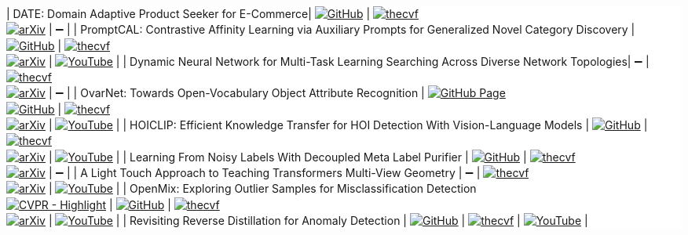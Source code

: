 | DATE: Domain Adaptive Product Seeker for E-Commerce| [![GitHub](https://img.shields.io/github/stars/Taobao-live/Product-Seeking?style=flat)](https://github.com/Taobao-live/Product-Seeking) | [![thecvf](https://img.shields.io/badge/pdf-thecvf-7395C5.svg)](https://openaccess.thecvf.com//content/CVPR2023/papers/Li_DATE_Domain_Adaptive_Product_Seeker_for_E-Commerce_CVPR_2023_paper.pdf) <br /> [![arXiv](https://img.shields.io/badge/arXiv-2304.03669-b31b1b.svg)](https://arxiv.org/abs/2304.03669) | :heavy_minus_sign: |
| PromptCAL: Contrastive Affinity Learning via Auxiliary Prompts for Generalized Novel Category Discovery | [![GitHub](https://img.shields.io/github/stars/sheng-eatamath/PromptCAL?style=flat)](https://github.com/sheng-eatamath/PromptCAL) | [![thecvf](https://img.shields.io/badge/pdf-thecvf-7395C5.svg)](https://openaccess.thecvf.com//content/CVPR2023/papers/Zhang_PromptCAL_Contrastive_Affinity_Learning_via_Auxiliary_Prompts_for_Generalized_Novel_CVPR_2023_paper.pdf) <br /> [![arXiv](https://img.shields.io/badge/arXiv-2212.05590-b31b1b.svg)](http://arxiv.org/abs/2212.05590) | [![YouTube](https://img.shields.io/badge/YouTube-%23FF0000.svg?style=for-the-badge&logo=YouTube&logoColor=white)](https://www.youtube.com/watch?v=NsltTFVabDs) |
| Dynamic Neural Network for Multi-Task Learning Searching Across Diverse Network Topologies| :heavy_minus_sign: | [![thecvf](https://img.shields.io/badge/pdf-thecvf-7395C5.svg)](https://openaccess.thecvf.com//content/CVPR2023/papers/Choi_Dynamic_Neural_Network_for_Multi-Task_Learning_Searching_Across_Diverse_Network_CVPR_2023_paper.pdf) <br /> [![arXiv](https://img.shields.io/badge/arXiv-2303.06856-b31b1b.svg)](http://arxiv.org/abs/2303.06856) | :heavy_minus_sign: |
| OvarNet: Towards Open-Vocabulary Object Attribute Recognition | [![GitHub Page](https://img.shields.io/badge/GitHub-Page-159957.svg)](https://kyanchen.github.io/OvarNet/) <br /> [![GitHub](https://img.shields.io/github/stars/KyanChen/OvarNet?style=flat)](https://github.com/KyanChen/OvarNet)  | [![thecvf](https://img.shields.io/badge/pdf-thecvf-7395C5.svg)](https://openaccess.thecvf.com//content/CVPR2023/papers/Chen_OvarNet_Towards_Open-Vocabulary_Object_Attribute_Recognition_CVPR_2023_paper.pdf) <br /> [![arXiv](https://img.shields.io/badge/arXiv-2301.09506-b31b1b.svg)](http://arxiv.org/abs/2301.09506) | [![YouTube](https://img.shields.io/badge/YouTube-%23FF0000.svg?style=for-the-badge&logo=YouTube&logoColor=white)](https://www.youtube.com/watch?v=Ak3102VDj84) |
| HOICLIP: Efficient Knowledge Transfer for HOI Detection With Vision-Language Models | [![GitHub](https://img.shields.io/github/stars/Artanic30/HOICLIP?style=flat)](https://github.com/Artanic30/HOICLIP)  | [![thecvf](https://img.shields.io/badge/pdf-thecvf-7395C5.svg)](https://openaccess.thecvf.com//content/CVPR2023/papers/Ning_HOICLIP_Efficient_Knowledge_Transfer_for_HOI_Detection_With_Vision-Language_Models_CVPR_2023_paper.pdf) <br /> [![arXiv](https://img.shields.io/badge/arXiv-2303.15786-b31b1b.svg)](http://arxiv.org/abs/2303.15786)  | [![YouTube](https://img.shields.io/badge/YouTube-%23FF0000.svg?style=for-the-badge&logo=YouTube&logoColor=white)](https://www.youtube.com/watch?v=n7LiapvX77Q) |
| Learning From Noisy Labels With Decoupled Meta Label Purifier | [![GitHub](https://img.shields.io/github/stars/yuanpengtu/DMLP?style=flat)](https://github.com/yuanpengtu/DMLP)  | [![thecvf](https://img.shields.io/badge/pdf-thecvf-7395C5.svg)](https://openaccess.thecvf.com//content/CVPR2023/papers/Tu_Learning_From_Noisy_Labels_With_Decoupled_Meta_Label_Purifier_CVPR_2023_paper.pdf) <br /> [![arXiv](https://img.shields.io/badge/arXiv-2302.06810-b31b1b.svg)](http://arxiv.org/abs/2302.06810) | :heavy_minus_sign: |
| A Light Touch Approach to Teaching Transformers Multi-View Geometry | :heavy_minus_sign: | [![thecvf](https://img.shields.io/badge/pdf-thecvf-7395C5.svg)](https://openaccess.thecvf.com//content/CVPR2023/papers/Bhalgat_A_Light_Touch_Approach_to_Teaching_Transformers_Multi-View_Geometry_CVPR_2023_paper.pdf) <br /> [![arXiv](https://img.shields.io/badge/arXiv-2211.15107-b31b1b.svg)](http://arxiv.org/abs/2211.15107) | [![YouTube](https://img.shields.io/badge/YouTube-%23FF0000.svg?style=for-the-badge&logo=YouTube&logoColor=white)](https://www.youtube.com/watch?v=aFP_vfqGIPk) |
| OpenMix: Exploring Outlier Samples for Misclassification Detection <br/> [![CVPR - Highlight](https://img.shields.io/badge/CVPR-Highlight-FFFF00)]() | [![GitHub](https://img.shields.io/github/stars/Impression2805/OpenMix?style=flat)](https://github.com/Impression2805/OpenMix) | [![thecvf](https://img.shields.io/badge/pdf-thecvf-7395C5.svg)](https://openaccess.thecvf.com//content/CVPR2023/papers/Zhu_OpenMix_Exploring_Outlier_Samples_for_Misclassification_Detection_CVPR_2023_paper.pdf) <br /> [![arXiv](https://img.shields.io/badge/arXiv-2303.17093-b31b1b.svg)](http://arxiv.org/abs/2303.17093) | [![YouTube](https://img.shields.io/badge/YouTube-%23FF0000.svg?style=for-the-badge&logo=YouTube&logoColor=white)](https://www.youtube.com/watch?v=q9pa2J0jxQE) |
| Revisiting Reverse Distillation for Anomaly Detection | [![GitHub](https://img.shields.io/github/stars/tientrandinh/Revisiting-Reverse-Distillation?style=flat)](https://github.com/tientrandinh/Revisiting-Reverse-Distillation) | [![thecvf](https://img.shields.io/badge/pdf-thecvf-7395C5.svg)](https://openaccess.thecvf.com//content/CVPR2023/papers/Tien_Revisiting_Reverse_Distillation_for_Anomaly_Detection_CVPR_2023_paper.pdf) | [![YouTube](https://img.shields.io/badge/YouTube-%23FF0000.svg?style=for-the-badge&logo=YouTube&logoColor=white)](https://www.youtube.com/watch?v=cGRgy2Z0XQo) |